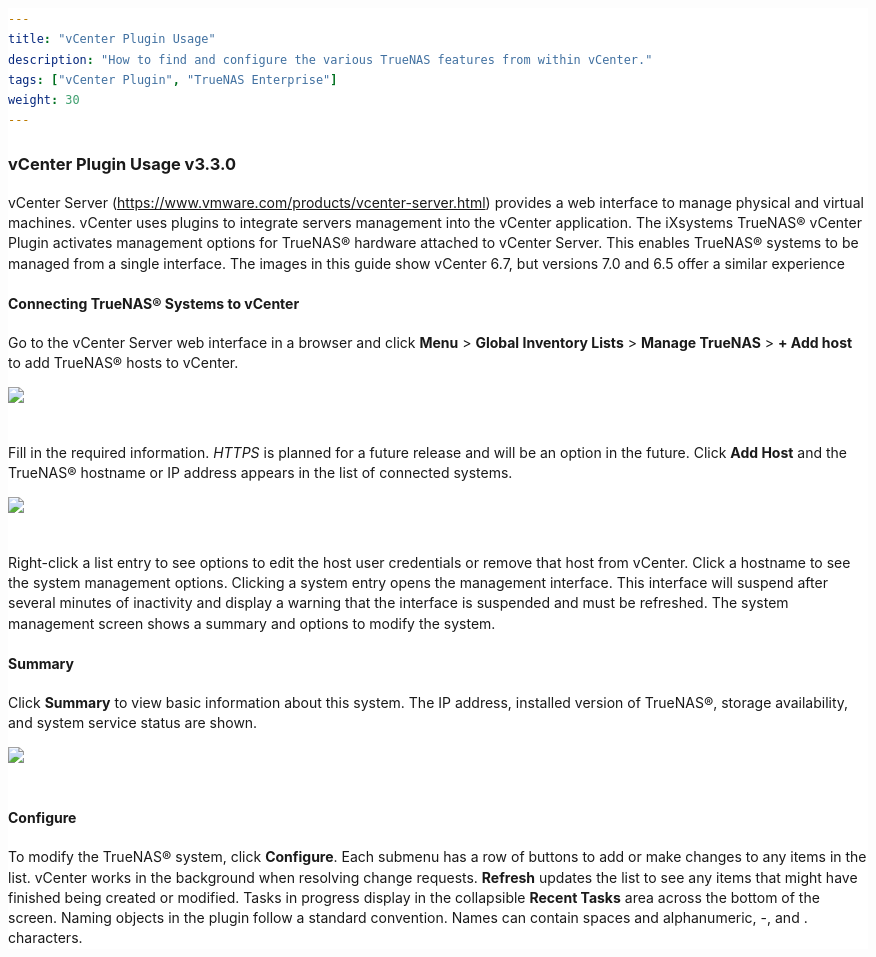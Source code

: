 ```yaml
---
title: "vCenter Plugin Usage"
description: "How to find and configure the various TrueNAS features from within vCenter." 
tags: ["vCenter Plugin", "TrueNAS Enterprise"]
weight: 30
---
```


### vCenter Plugin Usage v3.3.0

vCenter Server (https://www.vmware.com/products/vcenter-server.html) provides a web interface to manage
physical and virtual machines. vCenter uses plugins to integrate servers management into the vCenter application.
The iXsystems TrueNAS® vCenter Plugin activates management options for TrueNAS® hardware attached to vCenter Server. This enables TrueNAS® systems to be managed from a single interface. The images in this guide show
vCenter 6.7, but versions 7.0 and 6.5 offer a similar experience

#### Connecting TrueNAS® Systems to vCenter

Go to the vCenter Server web interface in a browser and click **Menu** > **Global Inventory Lists** > **Manage TrueNAS** > **+ Add host** to add TrueNAS® hosts to vCenter.


<img src="/images/vcp-10.PNG">
<br><br>

Fill in the required information. *HTTPS* is planned for a future release and will be an option in the future. Click **Add Host** and the TrueNAS® hostname or IP address appears in the list of connected systems.

<img src="/images/vcp-11.PNG">
<br><br>

Right-click a list entry to see options to edit the host user credentials or remove that host from vCenter. Click a hostname to see the system management options.
Clicking a system entry opens the management interface. This interface will suspend after several minutes of inactivity and display a warning that the interface is suspended and must be refreshed. The system management screen shows a summary and options to modify the system.

#### Summary

Click **Summary** to view basic information about this system. The IP address, installed version of TrueNAS®, storage
availability, and system service status are shown.

<img src="/images/vcp-12.PNG">
<br><br>

#### Configure

To modify the TrueNAS® system, click **Configure**. Each submenu has a row of buttons to add or make changes to any items in the list.
vCenter works in the background when resolving change requests. **Refresh** updates the list to see any items that might have finished being created or modified. Tasks in progress display in the collapsible **Recent Tasks** area across the bottom of the screen. Naming objects in the plugin follow a standard convention. Names can contain spaces and alphanumeric, -, and . characters.
